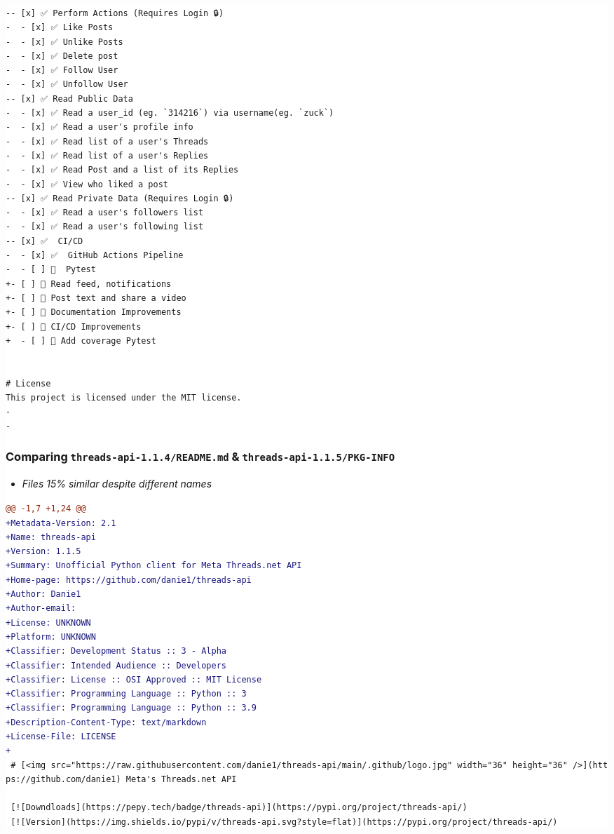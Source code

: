  ```
-- [x] ✅ Perform Actions (Requires Login 🔒)
-  - [x] ✅ Like Posts
-  - [x] ✅ Unlike Posts
-  - [x] ✅ Delete post
-  - [x] ✅ Follow User
-  - [x] ✅ Unfollow User
-- [x] ✅ Read Public Data
-  - [x] ✅ Read a user_id (eg. `314216`) via username(eg. `zuck`)
-  - [x] ✅ Read a user's profile info
-  - [x] ✅ Read list of a user's Threads
-  - [x] ✅ Read list of a user's Replies
-  - [x] ✅ Read Post and a list of its Replies
-  - [x] ✅ View who liked a post
-- [x] ✅ Read Private Data (Requires Login 🔒)
-  - [x] ✅ Read a user's followers list
-  - [x] ✅ Read a user's following list
-- [x] ✅  CI/CD
-  - [x] ✅  GitHub Actions Pipeline
-  - [ ] 🚧  Pytest
+- [ ] 🚧 Read feed, notifications
+- [ ] 🚧 Post text and share a video
+- [ ] 🚧 Documentation Improvements
+- [ ] 🚧 CI/CD Improvements
+  - [ ] 🚧 Add coverage Pytest
 
 
 # License
 This project is licensed under the MIT license.
-
-
```

### Comparing `threads-api-1.1.4/README.md` & `threads-api-1.1.5/PKG-INFO`

 * *Files 15% similar despite different names*

```diff
@@ -1,7 +1,24 @@
+Metadata-Version: 2.1
+Name: threads-api
+Version: 1.1.5
+Summary: Unofficial Python client for Meta Threads.net API
+Home-page: https://github.com/danie1/threads-api
+Author: Danie1
+Author-email: 
+License: UNKNOWN
+Platform: UNKNOWN
+Classifier: Development Status :: 3 - Alpha
+Classifier: Intended Audience :: Developers
+Classifier: License :: OSI Approved :: MIT License
+Classifier: Programming Language :: Python :: 3
+Classifier: Programming Language :: Python :: 3.9
+Description-Content-Type: text/markdown
+License-File: LICENSE
+
 # [<img src="https://raw.githubusercontent.com/danie1/threads-api/main/.github/logo.jpg" width="36" height="36" />](https://github.com/danie1) Meta's Threads.net API
 
 [![Downdloads](https://pepy.tech/badge/threads-api)](https://pypi.org/project/threads-api/)
 [![Version](https://img.shields.io/pypi/v/threads-api.svg?style=flat)](https://pypi.org/project/threads-api/)
```